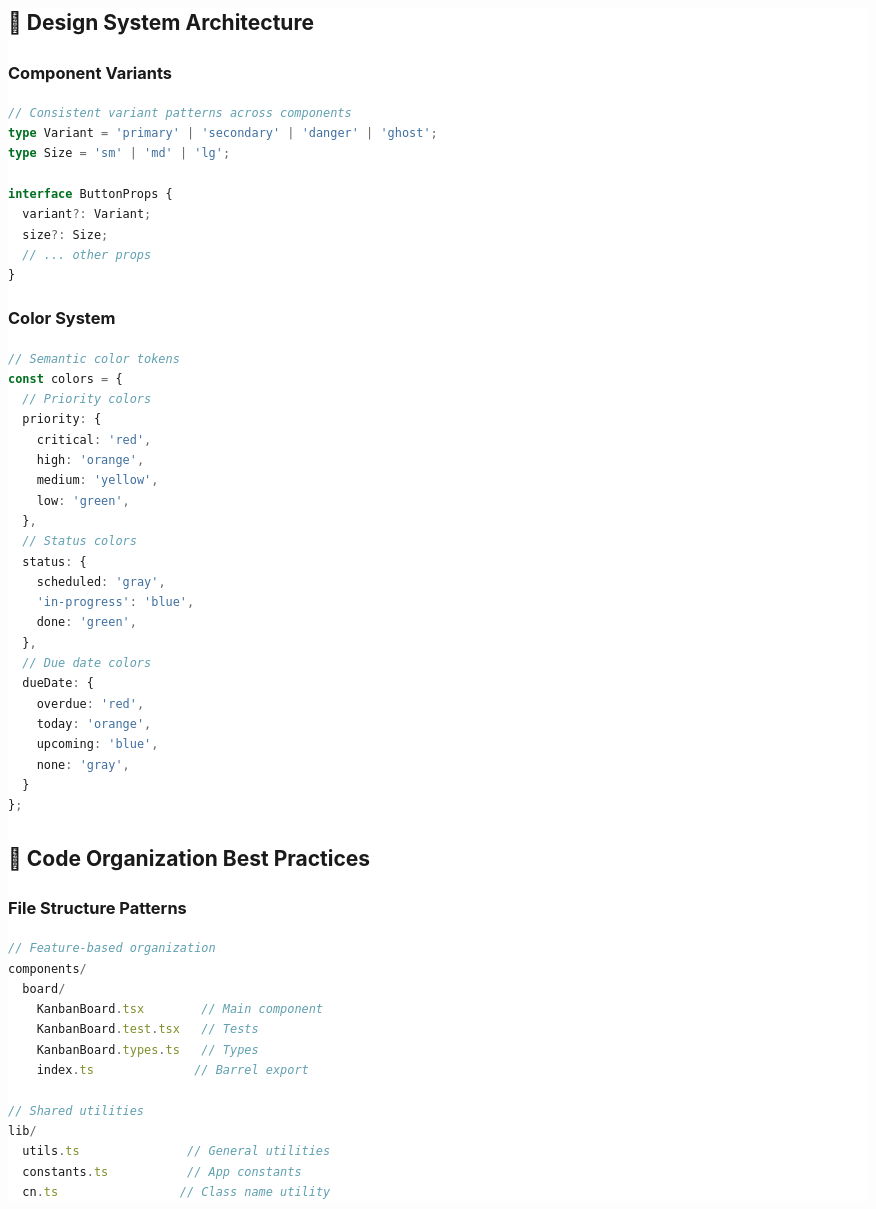 ## 🎨 Design System Architecture

### Component Variants
```typescript
// Consistent variant patterns across components
type Variant = 'primary' | 'secondary' | 'danger' | 'ghost';
type Size = 'sm' | 'md' | 'lg';

interface ButtonProps {
  variant?: Variant;
  size?: Size;
  // ... other props
}
```

### Color System
```typescript
// Semantic color tokens
const colors = {
  // Priority colors
  priority: {
    critical: 'red',
    high: 'orange',
    medium: 'yellow',
    low: 'green',
  },
  // Status colors
  status: {
    scheduled: 'gray',
    'in-progress': 'blue',
    done: 'green',
  },
  // Due date colors
  dueDate: {
    overdue: 'red',
    today: 'orange',
    upcoming: 'blue',
    none: 'gray',
  }
};
```

## 📝 Code Organization Best Practices

### File Structure Patterns
```typescript
// Feature-based organization
components/
  board/
    KanbanBoard.tsx        // Main component
    KanbanBoard.test.tsx   // Tests
    KanbanBoard.types.ts   // Types
    index.ts              // Barrel export

// Shared utilities
lib/
  utils.ts               // General utilities
  constants.ts           // App constants
  cn.ts                 // Class name utility
```
